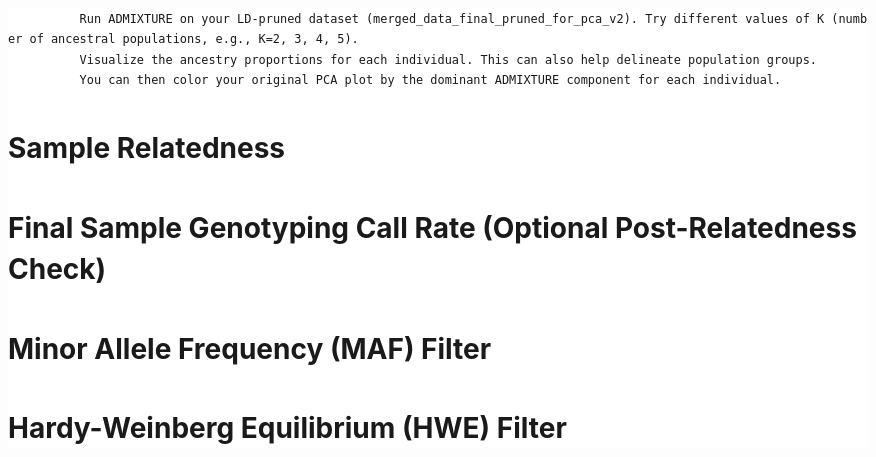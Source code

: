               Run ADMIXTURE on your LD-pruned dataset (merged_data_final_pruned_for_pca_v2). Try different values of K (number of ancestral populations, e.g., K=2, 3, 4, 5).
              Visualize the ancestry proportions for each individual. This can also help delineate population groups.
              You can then color your original PCA plot by the dominant ADMIXTURE component for each individual.






# Sample Relatedness

# Final Sample Genotyping Call Rate (Optional Post-Relatedness Check)
# Minor Allele Frequency (MAF) Filter

# Hardy-Weinberg Equilibrium (HWE) Filter
